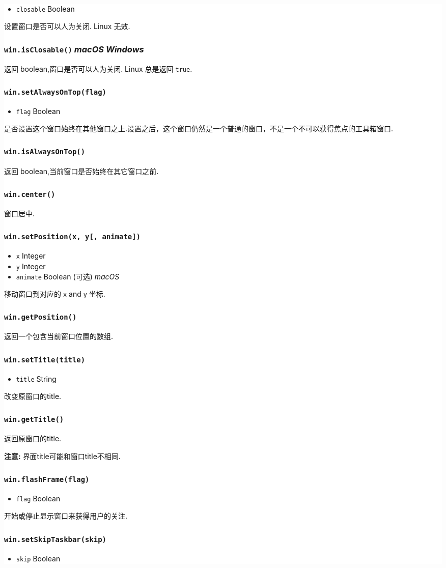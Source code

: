 * `closable` Boolean

设置窗口是否可以人为关闭. Linux 无效.

### `win.isClosable()` _macOS_ _Windows_

返回 boolean,窗口是否可以人为关闭. Linux 总是返回 `true`.

### `win.setAlwaysOnTop(flag)`

* `flag` Boolean

是否设置这个窗口始终在其他窗口之上.设置之后，这个窗口仍然是一个普通的窗口，不是一个不可以获得焦点的工具箱窗口.

### `win.isAlwaysOnTop()`

返回 boolean,当前窗口是否始终在其它窗口之前.

### `win.center()`

窗口居中.

### `win.setPosition(x, y[, animate])`

* `x` Integer
* `y` Integer
* `animate` Boolean (可选) _macOS_

移动窗口到对应的 `x` and `y` 坐标.

### `win.getPosition()`

返回一个包含当前窗口位置的数组.

### `win.setTitle(title)`

* `title` String

改变原窗口的title.

### `win.getTitle()`

返回原窗口的title.

**注意:** 界面title可能和窗口title不相同.

### `win.flashFrame(flag)`

* `flag` Boolean

开始或停止显示窗口来获得用户的关注.

### `win.setSkipTaskbar(skip)`

* `skip` Boolean


[blink-feature-string]: https://code.google.com/p/chromium/codesearch#chromium/src/out/Debug/gen/blink/platform/RuntimeEnabledFeatures.cpp&sq=package:chromium&type=cs&l=527